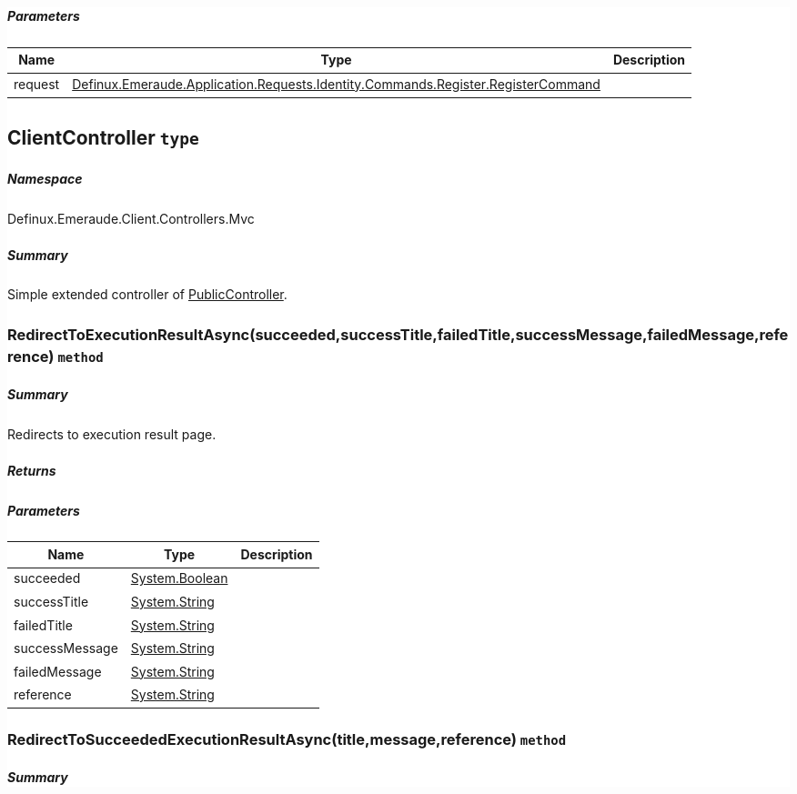 

##### Parameters

| Name | Type | Description |
| ---- | ---- | ----------- |
| request | [Definux.Emeraude.Application.Requests.Identity.Commands.Register.RegisterCommand](#T-Definux-Emeraude-Application-Requests-Identity-Commands-Register-RegisterCommand 'Definux.Emeraude.Application.Requests.Identity.Commands.Register.RegisterCommand') |  |

<a name='T-Definux-Emeraude-Client-Controllers-Mvc-ClientController'></a>
## ClientController `type`

##### Namespace

Definux.Emeraude.Client.Controllers.Mvc

##### Summary

Simple extended controller of [PublicController](#T-Definux-Emeraude-Presentation-Controllers-PublicController 'Definux.Emeraude.Presentation.Controllers.PublicController').

<a name='M-Definux-Emeraude-Client-Controllers-Mvc-ClientController-RedirectToExecutionResultAsync-System-Boolean,System-String,System-String,System-String,System-String,System-String-'></a>
### RedirectToExecutionResultAsync(succeeded,successTitle,failedTitle,successMessage,failedMessage,reference) `method`

##### Summary

Redirects to execution result page.

##### Returns



##### Parameters

| Name | Type | Description |
| ---- | ---- | ----------- |
| succeeded | [System.Boolean](http://msdn.microsoft.com/query/dev14.query?appId=Dev14IDEF1&l=EN-US&k=k:System.Boolean 'System.Boolean') |  |
| successTitle | [System.String](http://msdn.microsoft.com/query/dev14.query?appId=Dev14IDEF1&l=EN-US&k=k:System.String 'System.String') |  |
| failedTitle | [System.String](http://msdn.microsoft.com/query/dev14.query?appId=Dev14IDEF1&l=EN-US&k=k:System.String 'System.String') |  |
| successMessage | [System.String](http://msdn.microsoft.com/query/dev14.query?appId=Dev14IDEF1&l=EN-US&k=k:System.String 'System.String') |  |
| failedMessage | [System.String](http://msdn.microsoft.com/query/dev14.query?appId=Dev14IDEF1&l=EN-US&k=k:System.String 'System.String') |  |
| reference | [System.String](http://msdn.microsoft.com/query/dev14.query?appId=Dev14IDEF1&l=EN-US&k=k:System.String 'System.String') |  |

<a name='M-Definux-Emeraude-Client-Controllers-Mvc-ClientController-RedirectToSucceededExecutionResultAsync-System-String,System-String,System-String-'></a>
### RedirectToSucceededExecutionResultAsync(title,message,reference) `method`

##### Summary
